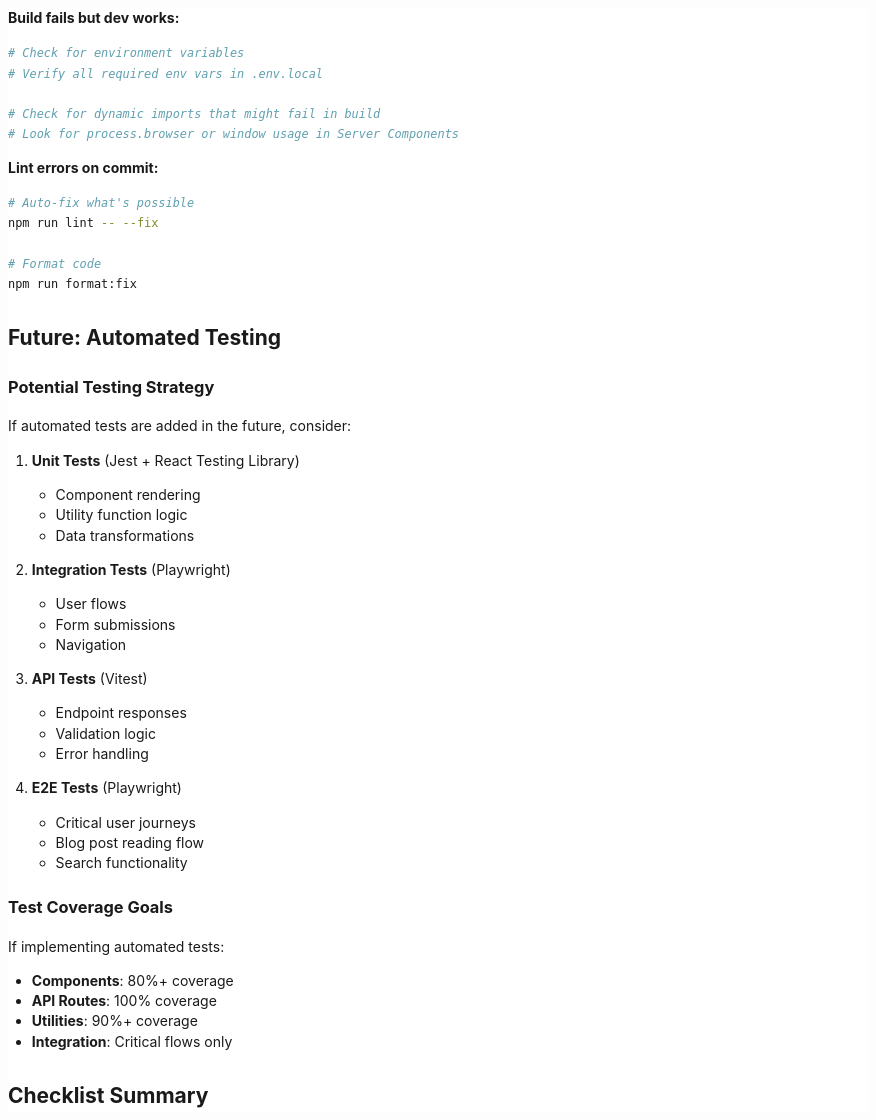 **Build fails but dev works:**
```bash
# Check for environment variables
# Verify all required env vars in .env.local

# Check for dynamic imports that might fail in build
# Look for process.browser or window usage in Server Components
```

**Lint errors on commit:**
```bash
# Auto-fix what's possible
npm run lint -- --fix

# Format code
npm run format:fix
```

## Future: Automated Testing

### Potential Testing Strategy

If automated tests are added in the future, consider:

1. **Unit Tests** (Jest + React Testing Library)
   - Component rendering
   - Utility function logic
   - Data transformations

2. **Integration Tests** (Playwright)
   - User flows
   - Form submissions
   - Navigation

3. **API Tests** (Vitest)
   - Endpoint responses
   - Validation logic
   - Error handling

4. **E2E Tests** (Playwright)
   - Critical user journeys
   - Blog post reading flow
   - Search functionality

### Test Coverage Goals

If implementing automated tests:
- **Components**: 80%+ coverage
- **API Routes**: 100% coverage
- **Utilities**: 90%+ coverage
- **Integration**: Critical flows only

## Checklist Summary
